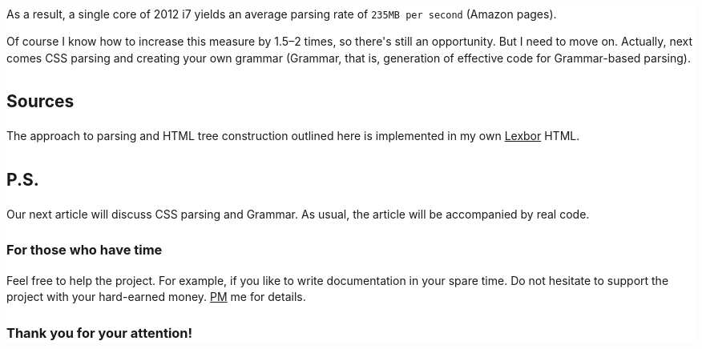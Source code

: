 As a result, a single core of 2012 i7 yields an average parsing rate of `235MB
per second` (Amazon pages).

Of course I know how to increase this measure by 1.5–2 times, so there's still
an opportunity. But I need to move on. Actually, next comes CSS parsing and
creating your own grammar (Grammar, that is, generation of effective code for
Grammar-based parsing).

## Sources

The approach to parsing and HTML tree construction outlined here is implemented
in my own [Lexbor](https://github.com/lexbor/lexbor) HTML.

## P.S.

Our next article will discuss CSS parsing and Grammar. As usual, the article
will be accompanied by real code.

### For those who have time

Feel free to help the project. For example, if you like to write documentation
in your spare time. Do not hesitate to support the project with your hard-earned
money. [PM](mailto:borisov@lexbor.com) me for details.

### Thank you for your attention!
